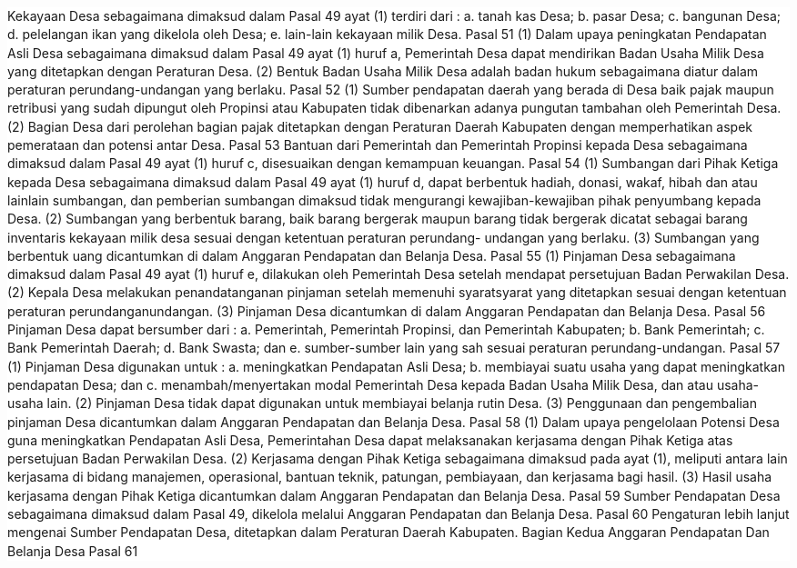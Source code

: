 Kekayaan Desa sebagaimana dimaksud dalam Pasal 49 ayat (1) terdiri dari :
a. tanah kas Desa;
b. pasar Desa;
c. bangunan Desa;
d. pelelangan ikan yang dikelola oleh Desa;
e. lain-lain kekayaan milik Desa.
Pasal 51
(1) Dalam upaya peningkatan Pendapatan Asli Desa sebagaimana dimaksud dalam Pasal 49 ayat (1) huruf a, Pemerintah Desa dapat mendirikan Badan Usaha Milik Desa yang ditetapkan dengan Peraturan Desa.
(2) Bentuk Badan Usaha Milik Desa adalah badan hukum sebagaimana diatur dalam peraturan perundang-undangan yang berlaku.
Pasal 52
(1) Sumber pendapatan daerah yang berada di Desa baik pajak maupun retribusi yang sudah dipungut oleh Propinsi atau Kabupaten tidak dibenarkan adanya pungutan tambahan oleh Pemerintah Desa.
(2) Bagian Desa dari perolehan bagian pajak ditetapkan dengan Peraturan Daerah Kabupaten dengan memperhatikan aspek pemerataan dan potensi antar Desa.
Pasal 53
Bantuan dari Pemerintah dan Pemerintah Propinsi kepada Desa sebagaimana dimaksud dalam Pasal 49 ayat (1) huruf c, disesuaikan dengan kemampuan keuangan.
Pasal 54
(1) Sumbangan dari Pihak Ketiga kepada Desa sebagaimana dimaksud dalam Pasal 49 ayat (1) huruf d, dapat berbentuk hadiah, donasi, wakaf, hibah dan atau lainlain sumbangan, dan pemberian sumbangan dimaksud tidak mengurangi kewajiban-kewajiban pihak penyumbang kepada Desa.
(2) Sumbangan yang berbentuk barang, baik barang bergerak maupun barang tidak bergerak dicatat sebagai barang inventaris kekayaan milik desa sesuai dengan ketentuan peraturan perundang- undangan yang berlaku.
(3) Sumbangan yang berbentuk uang dicantumkan di dalam Anggaran Pendapatan dan Belanja Desa.
Pasal 55
(1) Pinjaman Desa sebagaimana dimaksud dalam Pasal 49 ayat (1) huruf e, dilakukan oleh Pemerintah Desa setelah mendapat persetujuan Badan Perwakilan Desa.
(2) Kepala Desa melakukan penandatanganan pinjaman setelah memenuhi syaratsyarat yang ditetapkan sesuai dengan ketentuan peraturan perundanganundangan.
(3) Pinjaman Desa dicantumkan di dalam Anggaran Pendapatan dan Belanja Desa.
Pasal 56
Pinjaman Desa dapat bersumber dari :
a. Pemerintah, Pemerintah Propinsi, dan Pemerintah Kabupaten;
b. Bank Pemerintah;
c. Bank Pemerintah Daerah;
d. Bank Swasta; dan
e. sumber-sumber lain yang sah sesuai peraturan perundang-undangan.
Pasal 57
(1) Pinjaman Desa digunakan untuk :
a. meningkatkan Pendapatan Asli Desa;
b. membiayai suatu usaha yang dapat meningkatkan pendapatan Desa; dan
c. menambah/menyertakan modal Pemerintah Desa kepada Badan Usaha Milik Desa, dan atau usaha-usaha lain.
(2) Pinjaman Desa tidak dapat digunakan untuk membiayai belanja rutin Desa.
(3) Penggunaan dan pengembalian pinjaman Desa dicantumkan dalam Anggaran Pendapatan dan Belanja Desa.
Pasal 58
(1) Dalam upaya pengelolaan Potensi Desa guna meningkatkan Pendapatan Asli Desa, Pemerintahan Desa dapat melaksanakan kerjasama dengan Pihak Ketiga atas persetujuan Badan Perwakilan Desa.
(2) Kerjasama dengan Pihak Ketiga sebagaimana dimaksud pada ayat (1), meliputi antara lain kerjasama di bidang manajemen, operasional, bantuan teknik, patungan, pembiayaan, dan kerjasama bagi hasil.
(3) Hasil usaha kerjasama dengan Pihak Ketiga dicantumkan dalam Anggaran Pendapatan dan Belanja Desa.
Pasal 59
Sumber Pendapatan Desa sebagaimana dimaksud dalam Pasal 49, dikelola melalui Anggaran Pendapatan dan Belanja Desa.
Pasal 60
Pengaturan lebih lanjut mengenai Sumber Pendapatan Desa, ditetapkan dalam Peraturan Daerah Kabupaten.
Bagian Kedua Anggaran Pendapatan Dan Belanja Desa
Pasal 61